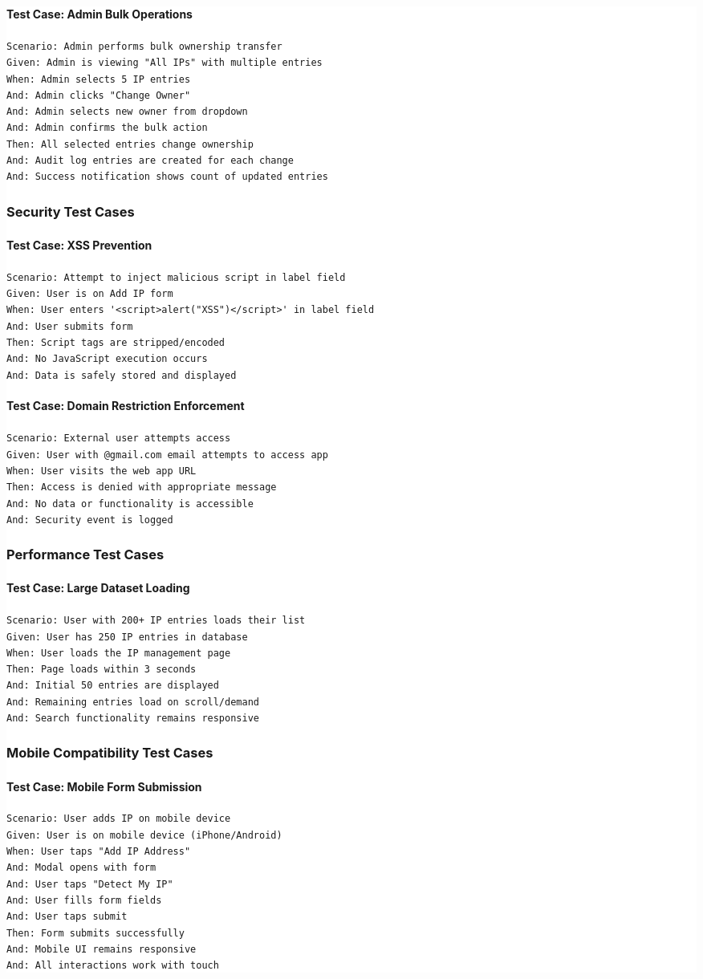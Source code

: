 #### Test Case: Admin Bulk Operations
```
Scenario: Admin performs bulk ownership transfer
Given: Admin is viewing "All IPs" with multiple entries
When: Admin selects 5 IP entries
And: Admin clicks "Change Owner"
And: Admin selects new owner from dropdown
And: Admin confirms the bulk action
Then: All selected entries change ownership
And: Audit log entries are created for each change
And: Success notification shows count of updated entries
```

### Security Test Cases

#### Test Case: XSS Prevention
```
Scenario: Attempt to inject malicious script in label field
Given: User is on Add IP form
When: User enters '<script>alert("XSS")</script>' in label field
And: User submits form
Then: Script tags are stripped/encoded
And: No JavaScript execution occurs
And: Data is safely stored and displayed
```

#### Test Case: Domain Restriction Enforcement
```
Scenario: External user attempts access
Given: User with @gmail.com email attempts to access app
When: User visits the web app URL
Then: Access is denied with appropriate message
And: No data or functionality is accessible
And: Security event is logged
```

### Performance Test Cases

#### Test Case: Large Dataset Loading
```
Scenario: User with 200+ IP entries loads their list
Given: User has 250 IP entries in database
When: User loads the IP management page
Then: Page loads within 3 seconds
And: Initial 50 entries are displayed
And: Remaining entries load on scroll/demand
And: Search functionality remains responsive
```

### Mobile Compatibility Test Cases

#### Test Case: Mobile Form Submission
```
Scenario: User adds IP on mobile device
Given: User is on mobile device (iPhone/Android)
When: User taps "Add IP Address"
And: Modal opens with form
And: User taps "Detect My IP"
And: User fills form fields
And: User taps submit
Then: Form submits successfully
And: Mobile UI remains responsive
And: All interactions work with touch
```

